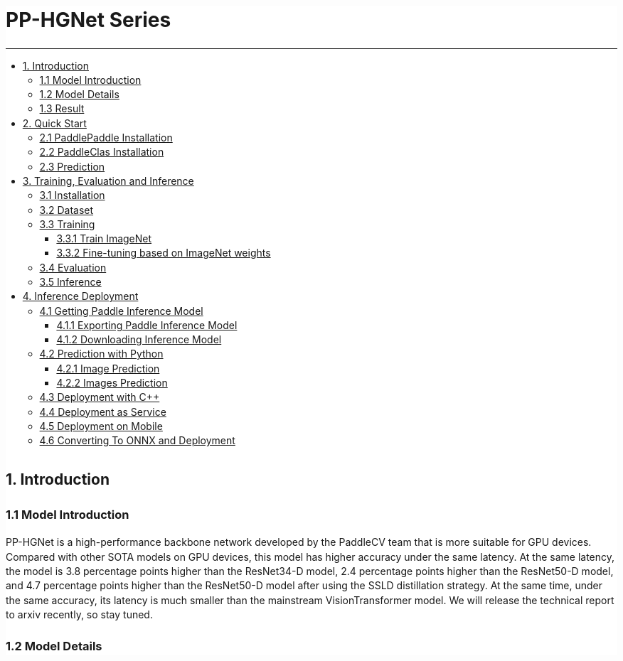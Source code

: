 # PP-HGNet Series
---
- [1. Introduction](#1)
    - [1.1 Model Introduction](#1.1)
    - [1.2 Model Details](#1.2)
    - [1.3 Result](#1.3)
- [2. Quick Start](#2)
    - [2.1 PaddlePaddle Installation](#2.1)
    - [2.2 PaddleClas Installation](#2.2)
    - [2.3 Prediction](#2.3)
- [3. Training, Evaluation and Inference](#3)
    - [3.1 Installation](#3.1)
    - [3.2 Dataset](#3.2)
    - [3.3 Training](#3.3)
      - [3.3.1 Train ImageNet](#3.3.1)
      - [3.3.2 Fine-tuning based on ImageNet weights](#3.3.2)
    - [3.4 Evaluation](#3.4)
    - [3.5 Inference](#3.5)
- [4. Inference Deployment](#4)
  - [4.1 Getting Paddle Inference Model](#4.1)
    - [4.1.1 Exporting Paddle Inference Model](#4.1.1)
    - [4.1.2 Downloading Inference Model](#4.1.2)
  - [4.2 Prediction with Python](#4.2)
    - [4.2.1 Image Prediction](#4.2.1)
    - [4.2.2 Images Prediction](#4.2.2)
  - [4.3 Deployment with C++](#4.3)
  - [4.4 Deployment as Service](#4.4)
  - [4.5 Deployment on Mobile](#4.5)
  - [4.6 Converting To ONNX and Deployment](#4.6)

<a name='1'></a>

## 1. Introduction

<a name='1.1'></a>

### 1.1 Model Introduction

PP-HGNet is a high-performance backbone network developed by the PaddleCV team that is more suitable for GPU devices. Compared with other SOTA models on GPU devices, this model has higher accuracy under the same latency. At the same latency, the model is 3.8 percentage points higher than the ResNet34-D model, 2.4 percentage points higher than the ResNet50-D model, and 4.7 percentage points higher than the ResNet50-D model after using the SSLD distillation strategy. At the same time, under the same accuracy, its latency is much smaller than the mainstream VisionTransformer model. We will release the technical report to arxiv recently, so stay tuned.

<a name='1.2'></a>

### 1.2 Model Details
